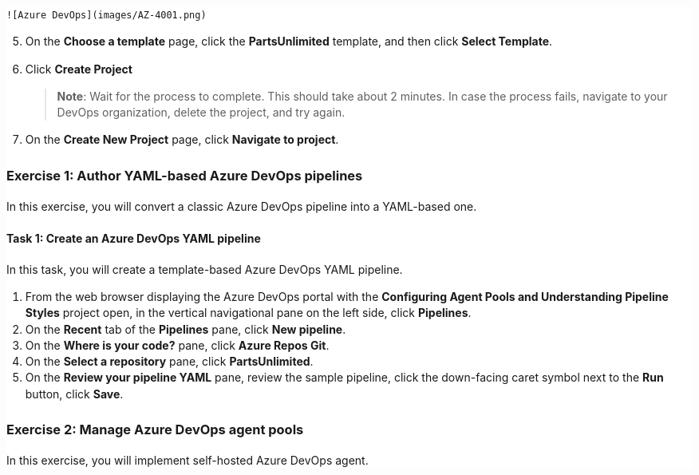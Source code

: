     ![Azure DevOps](images/AZ-4001.png)

5.  On the **Choose a template** page, click the **PartsUnlimited** template, and then click **Select Template**.
6.  Click **Create Project**

    > **Note**: Wait for the process to complete. This should take about 2 minutes. In case the process fails, navigate to your DevOps organization, delete the project, and try again.

1.  On the **Create New Project** page, click **Navigate to project**.

### Exercise 1: Author YAML-based Azure DevOps pipelines

In this exercise, you will convert a classic Azure DevOps pipeline into a YAML-based one. 

#### Task 1: Create an Azure DevOps YAML pipeline

In this task, you will create a template-based Azure DevOps YAML pipeline.

1.  From the web browser displaying the Azure DevOps portal with the **Configuring Agent Pools and Understanding Pipeline Styles** project open, in the vertical navigational pane on the left side, click **Pipelines**. 
1.  On the **Recent** tab of the **Pipelines** pane, click **New pipeline**.
1.  On the **Where is your code?** pane, click **Azure Repos Git**. 
1.  On the **Select a repository** pane, click **PartsUnlimited**.
1.  On the **Review your pipeline YAML** pane, review the sample pipeline, click the down-facing caret symbol next to the **Run** button, click **Save**.

### Exercise 2: Manage Azure DevOps agent pools

In this exercise, you will implement self-hosted Azure DevOps agent.
